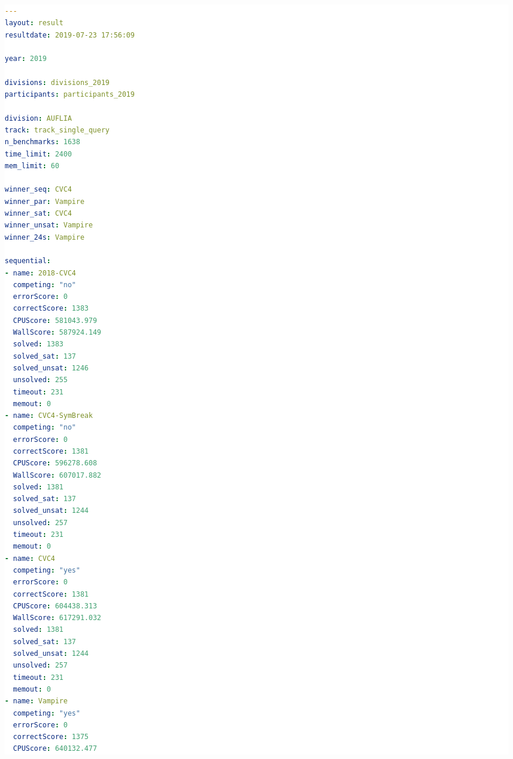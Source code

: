 ```yaml
---
layout: result
resultdate: 2019-07-23 17:56:09

year: 2019

divisions: divisions_2019
participants: participants_2019

division: AUFLIA
track: track_single_query
n_benchmarks: 1638
time_limit: 2400
mem_limit: 60

winner_seq: CVC4
winner_par: Vampire
winner_sat: CVC4
winner_unsat: Vampire
winner_24s: Vampire

sequential:
- name: 2018-CVC4
  competing: "no"
  errorScore: 0
  correctScore: 1383
  CPUScore: 581043.979
  WallScore: 587924.149
  solved: 1383
  solved_sat: 137
  solved_unsat: 1246
  unsolved: 255
  timeout: 231
  memout: 0
- name: CVC4-SymBreak
  competing: "no"
  errorScore: 0
  correctScore: 1381
  CPUScore: 596278.608
  WallScore: 607017.882
  solved: 1381
  solved_sat: 137
  solved_unsat: 1244
  unsolved: 257
  timeout: 231
  memout: 0
- name: CVC4
  competing: "yes"
  errorScore: 0
  correctScore: 1381
  CPUScore: 604438.313
  WallScore: 617291.032
  solved: 1381
  solved_sat: 137
  solved_unsat: 1244
  unsolved: 257
  timeout: 231
  memout: 0
- name: Vampire
  competing: "yes"
  errorScore: 0
  correctScore: 1375
  CPUScore: 640132.477
```